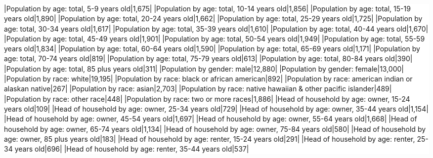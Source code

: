 |Population by age: total, 5-9 years old|1,675|
|Population by age: total, 10-14 years old|1,856|
|Population by age: total, 15-19 years old|1,890|
|Population by age: total, 20-24 years old|1,662|
|Population by age: total, 25-29 years old|1,725|
|Population by age: total, 30-34 years old|1,617|
|Population by age: total, 35-39 years old|1,610|
|Population by age: total, 40-44 years old|1,670|
|Population by age: total, 45-49 years old|1,901|
|Population by age: total, 50-54 years old|1,949|
|Population by age: total, 55-59 years old|1,834|
|Population by age: total, 60-64 years old|1,590|
|Population by age: total, 65-69 years old|1,171|
|Population by age: total, 70-74 years old|819|
|Population by age: total, 75-79 years old|613|
|Population by age: total, 80-84 years old|390|
|Population by age: total, 85 plus years old|311|
|Population by gender: male|12,880|
|Population by gender: female|13,000|
|Population by race: white|19,195|
|Population by race: black or african american|892|
|Population by race: american indian or alaskan native|267|
|Population by race: asian|2,703|
|Population by race: native hawaiian & other pacific islander|489|
|Population by race: other race|448|
|Population by race: two or more races|1,886|
|Head of household by age: owner, 15-24 years old|109|
|Head of household by age: owner, 25-34 years old|729|
|Head of household by age: owner, 35-44 years old|1,154|
|Head of household by age: owner, 45-54 years old|1,697|
|Head of household by age: owner, 55-64 years old|1,668|
|Head of household by age: owner, 65-74 years old|1,134|
|Head of household by age: owner, 75-84 years old|580|
|Head of household by age: owner, 85 plus years old|183|
|Head of household by age: renter, 15-24 years old|291|
|Head of household by age: renter, 25-34 years old|696|
|Head of household by age: renter, 35-44 years old|537|